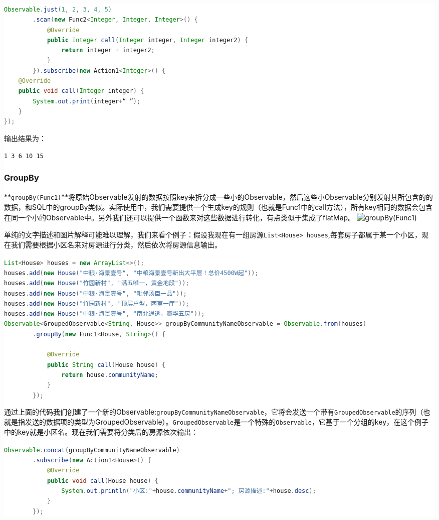 ```java
Observable.just(1, 2, 3, 4, 5)
        .scan(new Func2<Integer, Integer, Integer>() {
            @Override
            public Integer call(Integer integer, Integer integer2) {
                return integer + integer2;
            }
        }).subscribe(new Action1<Integer>() {
    @Override
    public void call(Integer integer) {
        System.out.print(integer+“ ”);
    }
});
```

输出结果为：

	1 3 6 10 15  

### GroupBy
**`groupBy(Func1)`**将原始Observable发射的数据按照key来拆分成一些小的Observable，然后这些小Observable分别发射其所包含的的数据，和SQL中的groupBy类似。实际使用中，我们需要提供一个生成key的规则（也就是Func1中的call方法），所有key相同的数据会包含在同一个小的Observable中。另外我们还可以提供一个函数来对这些数据进行转化，有点类似于集成了flatMap。
![groupBy(Func1)](https://resources.baronzhang.com/rxjava/operator/map/GroupByOperator.png)

单纯的文字描述和图片解释可能难以理解，我们来看个例子：假设我现在有一组房源`List<House> houses`,每套房子都属于某一个小区，现在我们需要根据小区名来对房源进行分类，然后依次将房源信息输出。

```java
List<House> houses = new ArrayList<>();
houses.add(new House("中粮·海景壹号", "中粮海景壹号新出大平层！总价4500W起"));
houses.add(new House("竹园新村", "满五唯一，黄金地段"));
houses.add(new House("中粮·海景壹号", "毗邻汤臣一品"));
houses.add(new House("竹园新村", "顶层户型，两室一厅"));
houses.add(new House("中粮·海景壹号", "南北通透，豪华五房"));
Observable<GroupedObservable<String, House>> groupByCommunityNameObservable = Observable.from(houses)
        .groupBy(new Func1<House, String>() {

            @Override
            public String call(House house) {
                return house.communityName;
            }
        });
```

通过上面的代码我们创建了一个新的Observable:`groupByCommunityNameObservable`，它将会发送一个带有`GroupedObservable`的序列（也就是指发送的数据项的类型为GroupedObservable）。`GroupedObservable`是一个特殊的`Observable`，它基于一个分组的key，在这个例子中的key就是小区名。现在我们需要将分类后的房源依次输出：

```java
Observable.concat(groupByCommunityNameObservable)
        .subscribe(new Action1<House>() {
            @Override
            public void call(House house) {
                System.out.println("小区:"+house.communityName+"; 房源描述:"+house.desc);
            }
        });
```
